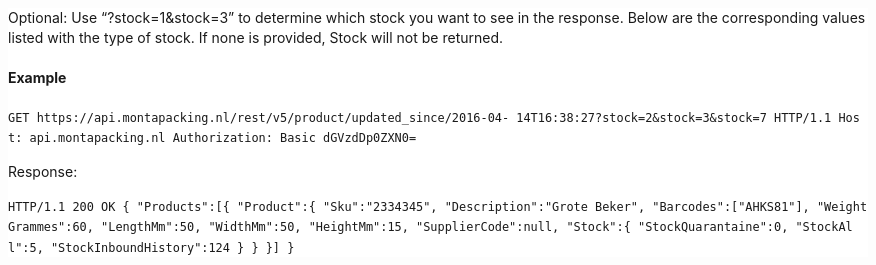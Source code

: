 Optional: Use “?stock=1&stock=3” to determine which stock you want to see in the response. Below
are the corresponding values listed with the type of stock. If none is provided, Stock will not be
returned.

####  Example
`GET https://api.montapacking.nl/rest/v5/product/updated_since/2016-04-
14T16:38:27?stock=2&stock=3&stock=7 HTTP/1.1
Host: api.montapacking.nl
Authorization: Basic dGVzdDp0ZXN0= `

Response:

`HTTP/1.1 200 OK
{
"Products":[{
"Product":{
"Sku":"2334345",
"Description":"Grote Beker",
"Barcodes":["AHKS81"],
"WeightGrammes":60,
"LengthMm":50,
"WidthMm":50,
"HeightMm":15,
"SupplierCode":null,
"Stock":{
"StockQuarantaine":0,
"StockAll":5,
"StockInboundHistory":124
}
}
}]
} `
